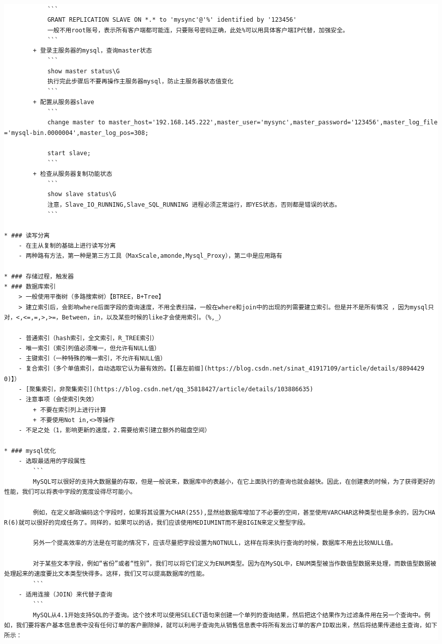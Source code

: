                 ```
                GRANT REPLICATION SLAVE ON *.* to 'mysync'@'%' identified by '123456'
                一般不用root账号，表示所有客户端都可能连，只要账号密码正确，此处%可以用具体客户端IP代替，加强安全。
                ```
            + 登录主服务器的mysql，查询master状态
                ```
                show master status\G
                执行完此步骤后不要再操作主服务器mysql，防止主服务器状态值变化
                ```
            + 配置从服务器slave
                ```
                change master to master_host='192.168.145.222',master_user='mysync',master_password='123456',master_log_file='mysql-bin.0000004',master_log_pos=308;
                
                start slave;
                ```
            + 检查从服务器复制功能状态
                ```
                show slave status\G
                注意，Slave_IO_RUNNING,Slave_SQL_RUNNING 进程必须正常运行，即YES状态，否则都是错误的状态。
                ```
            
    * ### 读写分离
        - 在主从复制的基础上进行读写分离
        - 两种路有方法，第一种是第三方工具（MaxScale,amonde,Mysql_Proxy），第二中是应用路有
        
    * ### 存储过程，触发器
    * ### 数据库索引
        > 一般使用平衡树（多路搜索树）【BTREE，B+Tree】
        > 建立索引后，会影响where后面字段的查询速度，不用全表扫描，一般在where和join中的出现的列需要建立索引。但是并不是所有情况 ，因为mysql只对，<,<=,=,>,>=，Between，in，以及某些时候的like才会使用索引。（%,_）
    
        - 普通索引（hash索引，全文索引，R_TREE索引）
        - 唯一索引（索引列值必须唯一，但允许有NULL值）
        - 主键索引（一种特殊的唯一索引，不允许有NULL值）
        - 复合索引（多个单值索引，自动选取它认为最有效的。【[最左前缀](https://blog.csdn.net/sinat_41917109/article/details/88944290)】）
        - [聚集索引，非聚集索引](https://blog.csdn.net/qq_35818427/article/details/103886635)
        - 注意事项（会使索引失效）
            + 不要在索引列上进行计算
            + 不要使用Not in,<>等操作
        - 不足之处（1，影响更新的速度，2.需要给索引建立额外的磁盘空间）
        
    * ### mysql优化
        - 选取最适用的字段属性
            ```
            MySQL可以很好的支持大数据量的存取，但是一般说来，数据库中的表越小，在它上面执行的查询也就会越快。因此，在创建表的时候，为了获得更好的性能，我们可以将表中字段的宽度设得尽可能小。

            例如，在定义邮政编码这个字段时，如果将其设置为CHAR(255),显然给数据库增加了不必要的空间，甚至使用VARCHAR这种类型也是多余的，因为CHAR(6)就可以很好的完成任务了。同样的，如果可以的话，我们应该使用MEDIUMINT而不是BIGIN来定义整型字段。
            
            另外一个提高效率的方法是在可能的情况下，应该尽量把字段设置为NOTNULL，这样在将来执行查询的时候，数据库不用去比较NULL值。
            
            对于某些文本字段，例如“省份”或者“性别”，我们可以将它们定义为ENUM类型。因为在MySQL中，ENUM类型被当作数值型数据来处理，而数值型数据被处理起来的速度要比文本类型快得多。这样，我们又可以提高数据库的性能。
            ```
        - 适用连接（JOIN）来代替子查询
            ```
            MySQL从4.1开始支持SQL的子查询。这个技术可以使用SELECT语句来创建一个单列的查询结果，然后把这个结果作为过滤条件用在另一个查询中。例如，我们要将客户基本信息表中没有任何订单的客户删除掉，就可以利用子查询先从销售信息表中将所有发出订单的客户ID取出来，然后将结果传递给主查询，如下所示：
